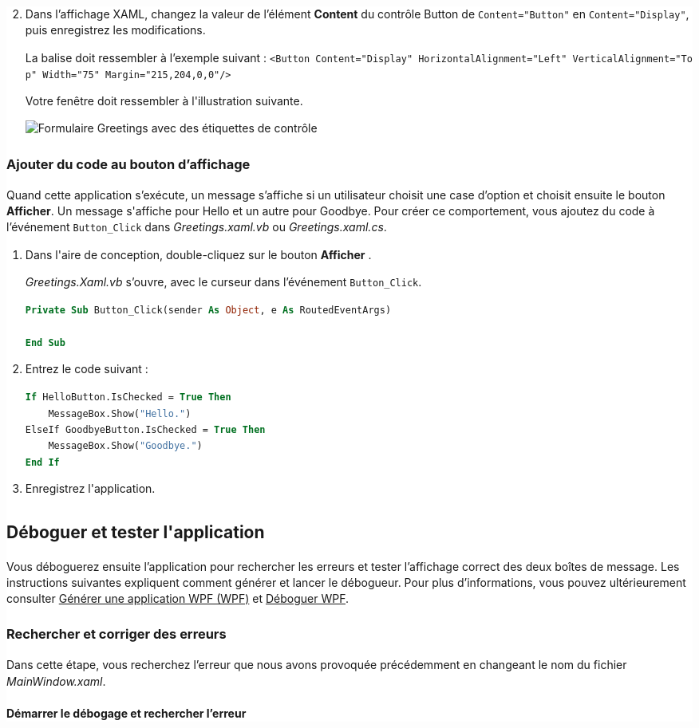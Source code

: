 2. Dans l’affichage XAML, changez la valeur de l’élément **Content** du contrôle Button de `Content="Button"` en `Content="Display"`, puis enregistrez les modifications.

     La balise doit ressembler à l’exemple suivant :   `<Button Content="Display" HorizontalAlignment="Left" VerticalAlignment="Top" Width="75" Margin="215,204,0,0"/>`

     Votre fenêtre doit ressembler à l'illustration suivante.

     ![Formulaire Greetings avec des étiquettes de contrôle](../media/exploreide-greetingswithcontrollabels.png)

### <a name="add-code-to-the-display-button"></a>Ajouter du code au bouton d’affichage

Quand cette application s’exécute, un message s’affiche si un utilisateur choisit une case d’option et choisit ensuite le bouton **Afficher**. Un message s'affiche pour Hello et un autre pour Goodbye. Pour créer ce comportement, vous ajoutez du code à l’événement `Button_Click` dans *Greetings.xaml.vb* ou *Greetings.xaml.cs*.

1. Dans l'aire de conception, double-cliquez sur le bouton **Afficher** .

     *Greetings.Xaml.vb* s’ouvre, avec le curseur dans l’événement `Button_Click`.

    ```vb
    Private Sub Button_Click(sender As Object, e As RoutedEventArgs)

    End Sub
    ```

2. Entrez le code suivant :

    ```vb
    If HelloButton.IsChecked = True Then
        MessageBox.Show("Hello.")
    ElseIf GoodbyeButton.IsChecked = True Then
        MessageBox.Show("Goodbye.")
    End If
    ```

3. Enregistrez l'application.

## <a name="debug-and-test-the-application"></a>Déboguer et tester l'application

Vous déboguerez ensuite l’application pour rechercher les erreurs et tester l’affichage correct des deux boîtes de message. Les instructions suivantes expliquent comment générer et lancer le débogueur. Pour plus d’informations, vous pouvez ultérieurement consulter [Générer une application WPF (WPF)](/dotnet/framework/wpf/app-development/building-a-wpf-application-wpf) et [Déboguer WPF](../../debugger/debugging-wpf.md).

### <a name="find-and-fix-errors"></a>Rechercher et corriger des erreurs

Dans cette étape, vous recherchez l’erreur que nous avons provoquée précédemment en changeant le nom du fichier *MainWindow.xaml*.

#### <a name="start-debugging-and-find-the-error"></a>Démarrer le débogage et rechercher l’erreur
